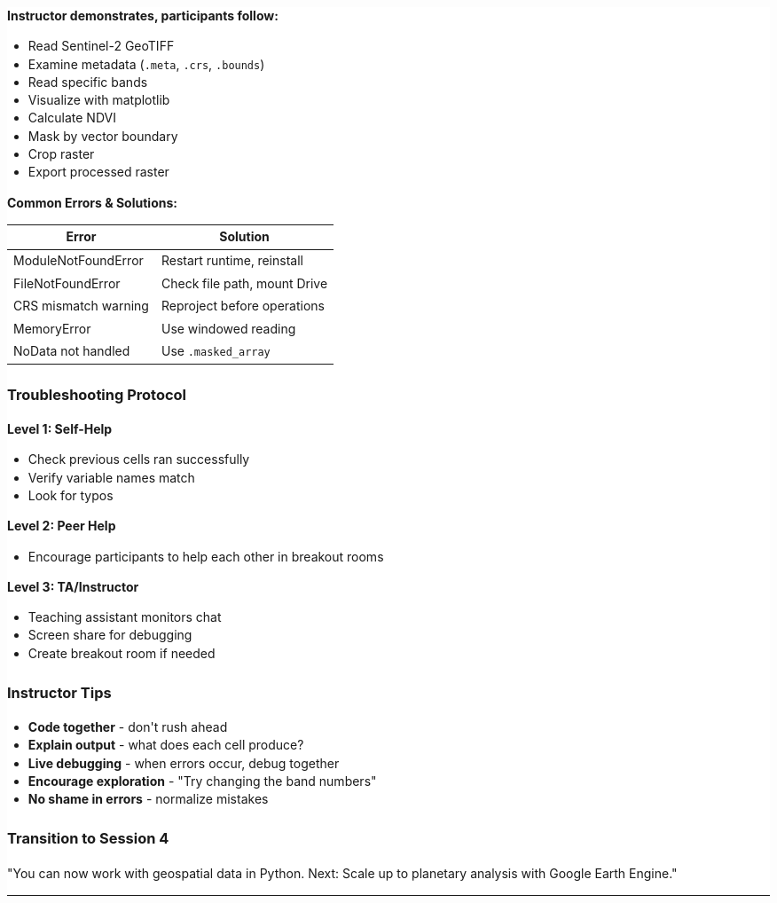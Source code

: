 **Instructor demonstrates, participants follow:**

- Read Sentinel-2 GeoTIFF
- Examine metadata (`.meta`, `.crs`, `.bounds`)
- Read specific bands
- Visualize with matplotlib
- Calculate NDVI
- Mask by vector boundary
- Crop raster
- Export processed raster

**Common Errors & Solutions:**

| Error | Solution |
|-------|----------|
| ModuleNotFoundError | Restart runtime, reinstall |
| FileNotFoundError | Check file path, mount Drive |
| CRS mismatch warning | Reproject before operations |
| MemoryError | Use windowed reading |
| NoData not handled | Use `.masked_array` |

### Troubleshooting Protocol

**Level 1: Self-Help**
- Check previous cells ran successfully
- Verify variable names match
- Look for typos

**Level 2: Peer Help**
- Encourage participants to help each other in breakout rooms

**Level 3: TA/Instructor**
- Teaching assistant monitors chat
- Screen share for debugging
- Create breakout room if needed

### Instructor Tips

- **Code together** - don't rush ahead
- **Explain output** - what does each cell produce?
- **Live debugging** - when errors occur, debug together
- **Encourage exploration** - "Try changing the band numbers"
- **No shame in errors** - normalize mistakes

### Transition to Session 4

"You can now work with geospatial data in Python. Next: Scale up to planetary analysis with Google Earth Engine."

---
